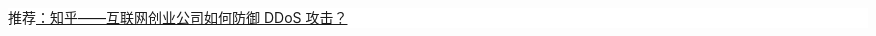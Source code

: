 
推荐[：知乎——互联网创业公司如何防御 DDoS 攻击？][3]


[1]: https://link.jianshu.com?t=http://www.ijiandao.com/safe/cto/15952.html
[2]: https://link.jianshu.com?t=http://www.77169.org/hack/201508/205870.shtm
[3]: https://link.jianshu.com?t=https://www.zhihu.com/question/19581905
[0]: http://oncunzs2y.bkt.clouddn.com/img/jpg/github.pages_7_DdosDDOS2.PNG